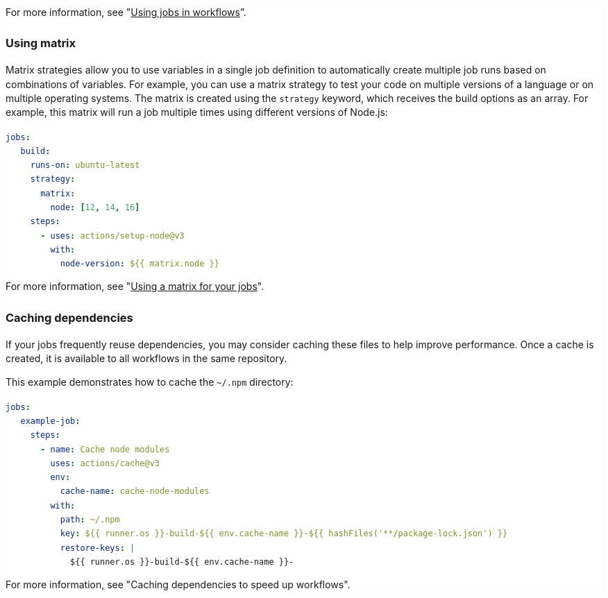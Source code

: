 For more information, see "[Using jobs in workflows](https://docs.github.com/en/actions/using-jobs/using-jobs-in-a-workflow#defining-prerequisite-jobs)”.



### Using matrix

Matrix strategies allow you to use variables in a single job definition to automatically create multiple job runs based on combinations of variables. For example, you can use a matrix strategy to test your code on multiple versions of a language or on multiple operating systems. The matrix is created using the `strategy` keyword, which receives the build options as an array. For example, this matrix will run a job multiple times using different versions of Node.js:

```yaml
jobs:
   build:
     runs-on: ubuntu-latest
     strategy:
       matrix:
         node: [12, 14, 16]
     steps:
       - uses: actions/setup-node@v3
         with:
           node-version: ${{ matrix.node }}
```

For more information, see "[Using a matrix for your jobs](https://docs.github.com/en/actions/using-jobs/using-a-matrix-for-your-jobs)".


### Caching dependencies

If your jobs frequently reuse dependencies, you may consider caching these files to help improve performance. Once a cache is created, it is available to all workflows in the same repository.

This example demonstrates how to cache the `~/.npm` directory:

```yaml
jobs:
   example-job:
     steps:
       - name: Cache node modules
         uses: actions/cache@v3
         env:
           cache-name: cache-node-modules
         with:
           path: ~/.npm
           key: ${{ runner.os }}-build-${{ env.cache-name }}-${{ hashFiles('**/package-lock.json') }}
           restore-keys: |
             ${{ runner.os }}-build-${{ env.cache-name }}-
```

For more information, see "Caching dependencies to speed up workflows".



